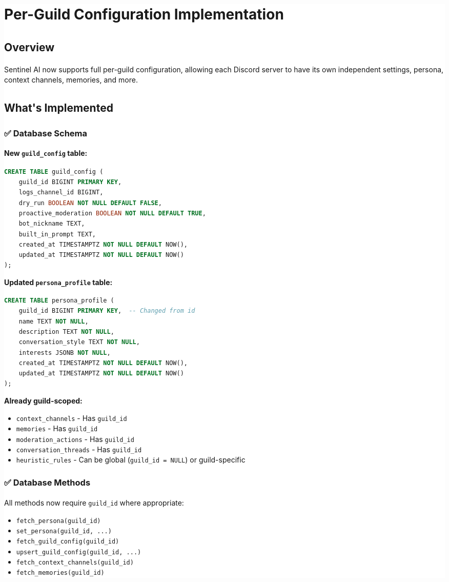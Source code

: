 # Per-Guild Configuration Implementation

## Overview

Sentinel AI now supports full per-guild configuration, allowing each Discord server to have its own independent settings, persona, context channels, memories, and more.

## What's Implemented

### ✅ Database Schema

**New `guild_config` table:**

```sql
CREATE TABLE guild_config (
    guild_id BIGINT PRIMARY KEY,
    logs_channel_id BIGINT,
    dry_run BOOLEAN NOT NULL DEFAULT FALSE,
    proactive_moderation BOOLEAN NOT NULL DEFAULT TRUE,
    bot_nickname TEXT,
    built_in_prompt TEXT,
    created_at TIMESTAMPTZ NOT NULL DEFAULT NOW(),
    updated_at TIMESTAMPTZ NOT NULL DEFAULT NOW()
);
```

**Updated `persona_profile` table:**

```sql
CREATE TABLE persona_profile (
    guild_id BIGINT PRIMARY KEY,  -- Changed from id
    name TEXT NOT NULL,
    description TEXT NOT NULL,
    conversation_style TEXT NOT NULL,
    interests JSONB NOT NULL,
    created_at TIMESTAMPTZ NOT NULL DEFAULT NOW(),
    updated_at TIMESTAMPTZ NOT NULL DEFAULT NOW()
);
```

**Already guild-scoped:**

- `context_channels` - Has `guild_id`
- `memories` - Has `guild_id`
- `moderation_actions` - Has `guild_id`
- `conversation_threads` - Has `guild_id`
- `heuristic_rules` - Can be global (`guild_id = NULL`) or guild-specific

### ✅ Database Methods

All methods now require `guild_id` where appropriate:

- `fetch_persona(guild_id)`
- `set_persona(guild_id, ...)`
- `fetch_guild_config(guild_id)`
- `upsert_guild_config(guild_id, ...)`
- `fetch_context_channels(guild_id)`
- `fetch_memories(guild_id)`

